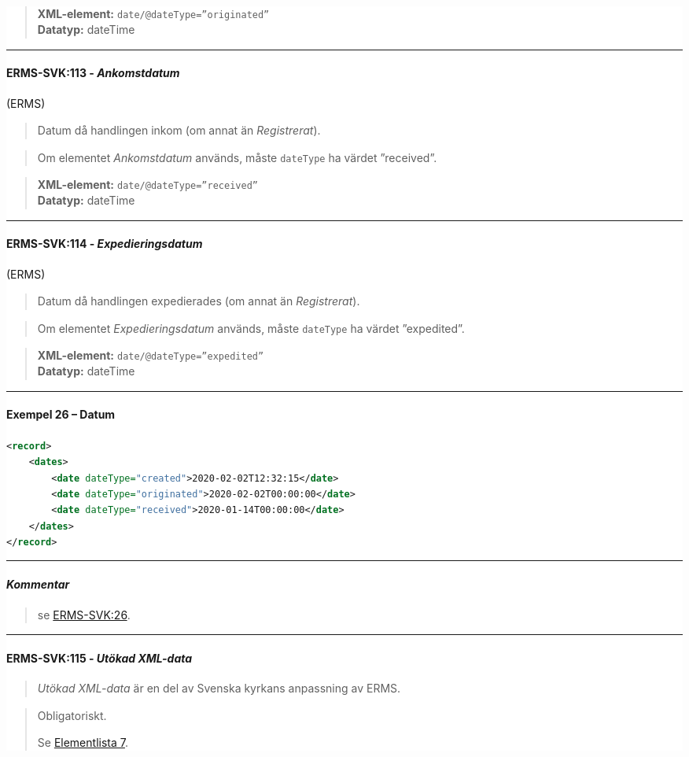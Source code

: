 > **XML-element:** `date/@dateType=”originated”`<br/>
> **Datatyp:** dateTime

---

#### ERMS-SVK:113 - *Ankomstdatum*

(ERMS)

> Datum då handlingen inkom (om annat än *Registrerat*).
 
> Om elementet *Ankomstdatum* används, måste `dateType` ha värdet ”received”.

> **XML-element:** `date/@dateType=”received”`<br/>
> **Datatyp:** dateTime

---

#### ERMS-SVK:114 - *Expedieringsdatum*

(ERMS)

> Datum då handlingen expedierades (om annat än *Registrerat*).
 
> Om elementet *Expedieringsdatum* används, måste `dateType` ha värdet ”expedited”.

> **XML-element:** `date/@dateType=”expedited”`<br/>
> **Datatyp:** dateTime

---

#### Exempel 26 – Datum

```xml
<record>
	<dates>
		<date dateType="created">2020-02-02T12:32:15</date>
		<date dateType="originated">2020-02-02T00:00:00</date>
		<date dateType="received">2020-01-14T00:00:00</date>
	</dates>
</record>
```

---

#### *Kommentar*

> se [ERMS-SVK:26](ERMS-SVK-ARENDE.md#erms-svk26---kommentar).

---

#### ERMS-SVK:115 - *Utökad XML-data*

> *Utökad XML-data* är en del av Svenska kyrkans anpassning av ERMS.

> Obligatoriskt.
> 
> Se [Elementlista 7](ERMS-SVK-ARENDE.md#elementlista-7-svenska-kyrkans-tilläggsinformation-om-ärendehandlingar).
